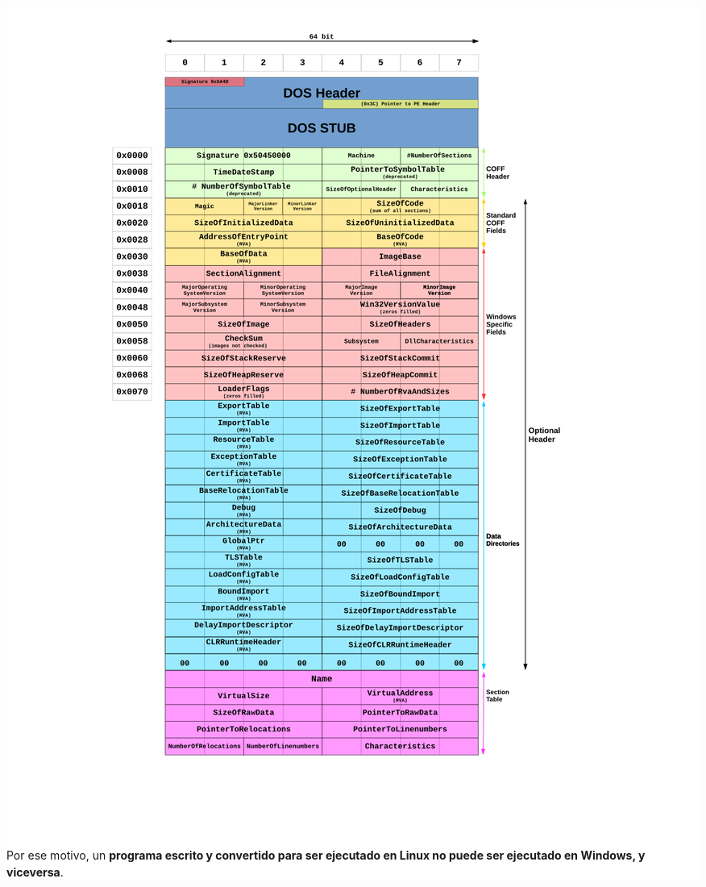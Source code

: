 ![Formato de los ficheros ejecutable EXE](./img/exe_format.png)

Por ese motivo, un **programa escrito y convertido para ser ejecutado en Linux no puede ser ejecutado en Windows, y viceversa**.
